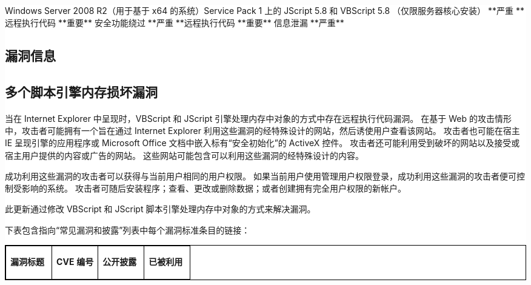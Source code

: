 </td>
</tr>
<tr>
<td style="border:1px solid black;">
Windows Server 2008 R2（用于基于 x64 的系统）Service Pack 1 上的 JScript 5.8 和 VBScript 5.8  
（仅限服务器核心安装）

</td>
<td style="border:1px solid black;">
**严重  
**远程执行代码

</td>
<td style="border:1px solid black;">
**重要**  
安全功能绕过

</td>
<td style="border:1px solid black;">
**严重  
**远程执行代码

</td>
<td style="border:1px solid black;">
**重要**  
信息泄漏

</td>
<td style="border:1px solid black;">
**严重**

</td>
</tr>
</table>
<p> </p>

漏洞信息
--------

多个脚本引擎内存损坏漏洞
------------------------

当在 Internet Explorer 中呈现时，VBScript 和 JScript 引擎处理内存中对象的方式中存在远程执行代码漏洞。 在基于 Web 的攻击情形中，攻击者可能拥有一个旨在通过 Internet Explorer 利用这些漏洞的经特殊设计的网站，然后诱使用户查看该网站。 攻击者也可能在宿主 IE 呈现引擎的应用程序或 Microsoft Office 文档中嵌入标有“安全初始化”的 ActiveX 控件。 攻击者还可能利用受到破坏的网站以及接受或宿主用户提供的内容或广告的网站。 这些网站可能包含可以利用这些漏洞的经特殊设计的内容。

成功利用这些漏洞的攻击者可以获得与当前用户相同的用户权限。 如果当前用户使用管理用户权限登录，成功利用这些漏洞的攻击者便可控制受影响的系统。 攻击者可随后安装程序；查看、更改或删除数据；或者创建拥有完全用户权限的新帐户。

此更新通过修改 VBScript 和 JScript 脚本引擎处理内存中对象的方式来解决漏洞。

下表包含指向“常见漏洞和披露”列表中每个漏洞标准条目的链接：

<p> </p>
<table style="border:1px solid black;">
<colgroup>
<col width="25%" />
<col width="25%" />
<col width="25%" />
<col width="25%" />
</colgroup>
<tbody>
<tr class="odd">
<td style="border:1px solid black;"><p><strong>漏洞标题</strong></p></td>
<td style="border:1px solid black;"><p><strong>CVE 编号</strong></p></td>
<td style="border:1px solid black;"><p><strong>公开披露</strong></p></td>
<td style="border:1px solid black;"><p><strong>已被利用</strong></p></td>
</tr>  
<tr class="even">